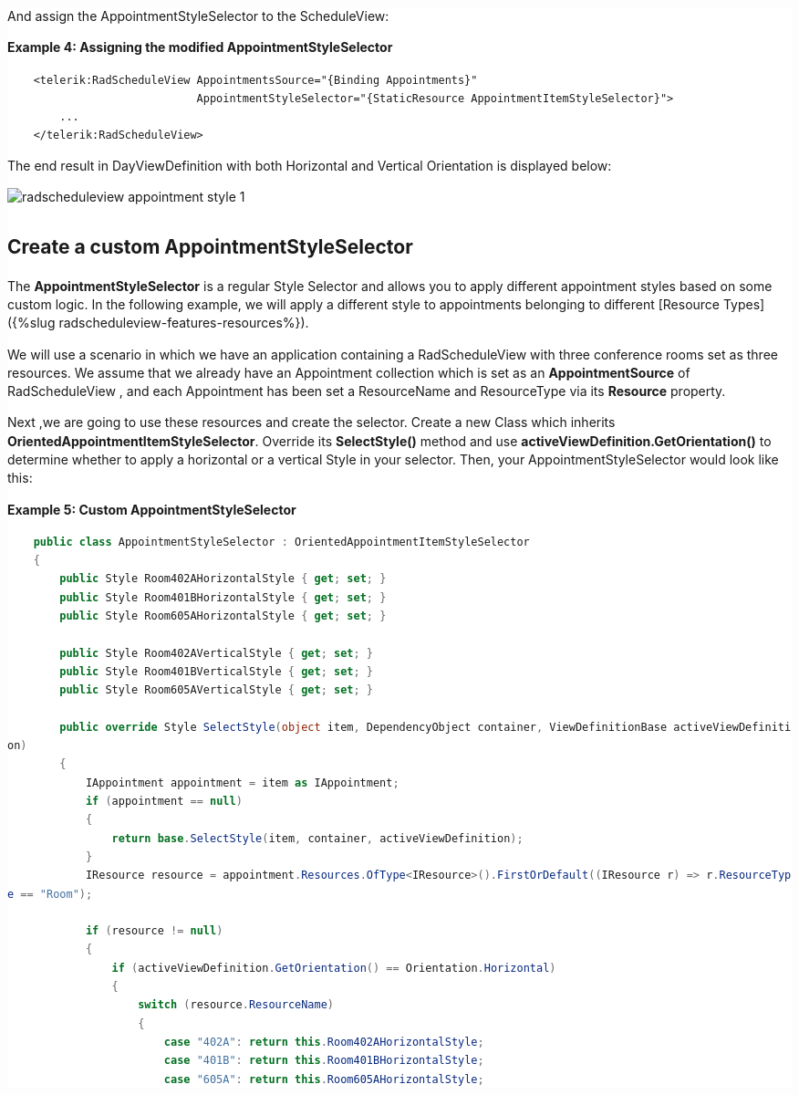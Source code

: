 And assign the AppointmentStyleSelector to the ScheduleView:

__Example 4: Assigning the modified AppointmentStyleSelector__

```XAML
	<telerik:RadScheduleView AppointmentsSource="{Binding Appointments}" 
							 AppointmentStyleSelector="{StaticResource AppointmentItemStyleSelector}">
		...
	</telerik:RadScheduleView>
```

The end result in DayViewDefinition with both Horizontal and Vertical Orientation is displayed below:

![radscheduleview appointment style 1](images/radscheduleview_appointment_style_1.png)

## Create a custom AppointmentStyleSelector

The __AppointmentStyleSelector__ is a regular Style Selector and allows you to apply different appointment styles based on some custom logic. In the following example, we will apply a different style to appointments belonging to different [Resource Types]({%slug radscheduleview-features-resources%}).			

We will use a scenario in which we have an application containing a RadScheduleView with three conference rooms set as three resources. We assume that we already have an Appointment collection which is set as an __AppointmentSource__ of RadScheduleView , and each Appointment has been set a ResourceName and ResourceType via its __Resource__ property.				

Next ,we are going to use these resources and create the selector. Create a new Class which inherits __OrientedAppointmentItemStyleSelector__. Override its __SelectStyle()__ method and use __activeViewDefinition.GetOrientation()__ to determine whether to apply a horizontal or a vertical Style in your selector.  Then, your AppointmentStyleSelector would look like this:				

__Example 5: Custom AppointmentStyleSelector__

```C#
	public class AppointmentStyleSelector : OrientedAppointmentItemStyleSelector
	{
		public Style Room402AHorizontalStyle { get; set; }
		public Style Room401BHorizontalStyle { get; set; }
		public Style Room605AHorizontalStyle { get; set; }

		public Style Room402AVerticalStyle { get; set; }
		public Style Room401BVerticalStyle { get; set; }
		public Style Room605AVerticalStyle { get; set; }

		public override Style SelectStyle(object item, DependencyObject container, ViewDefinitionBase activeViewDefinition)
		{
			IAppointment appointment = item as IAppointment;
			if (appointment == null)
			{
				return base.SelectStyle(item, container, activeViewDefinition);
			}
			IResource resource = appointment.Resources.OfType<IResource>().FirstOrDefault((IResource r) => r.ResourceType == "Room");

			if (resource != null)
			{
				if (activeViewDefinition.GetOrientation() == Orientation.Horizontal)
				{
					switch (resource.ResourceName)
					{
						case "402A": return this.Room402AHorizontalStyle;
						case "401B": return this.Room401BHorizontalStyle;
						case "605A": return this.Room605AHorizontalStyle;
```